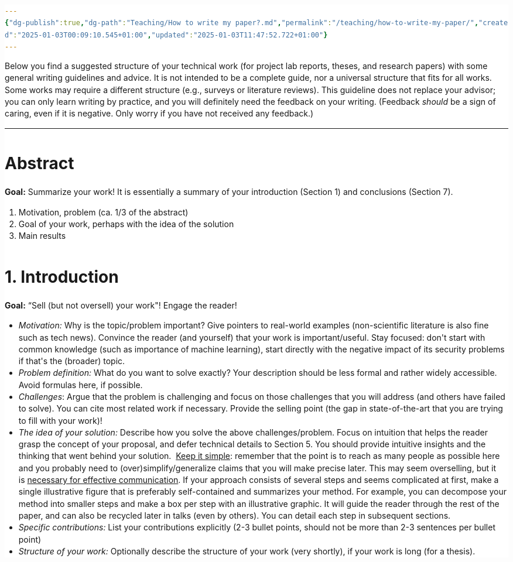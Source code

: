 ```yaml
---
{"dg-publish":true,"dg-path":"Teaching/How to write my paper?.md","permalink":"/teaching/how-to-write-my-paper/","created":"2025-01-03T00:09:10.545+01:00","updated":"2025-01-03T11:47:52.722+01:00"}
---
```




Below you find a suggested structure of your technical work (for project lab reports, theses, and research papers) with some general writing guidelines and advice. It is not intended to be a complete guide, nor a universal structure that fits for all works. Some works may require a different structure (e.g., surveys or literature reviews). This guideline does not replace your advisor; you can only learn writing by practice, and you will definitely need the feedback on your writing. (Feedback _should_ be a sign of caring, even if it is negative. Only worry if you have not received any feedback.)

---
# Abstract

**Goal:** Summarize your work! It is essentially a summary of your introduction (Section 1) and conclusions (Section 7).

1. Motivation, problem (ca. 1/3 of the abstract) 
2. Goal of your work, perhaps with the idea of the solution
3. Main results

# 1. Introduction

**Goal:** “Sell (but not oversell) your work"! Engage the reader!

- _Motivation:_ Why is the topic/problem important? Give pointers to real-world examples (non-scientific literature is also fine such as tech news). Convince the reader (and yourself) that your work is important/useful. Stay focused: don't start with common knowledge (such as importance of machine learning), start directly with the negative impact of its security problems if that's the (broader) topic.
- _Problem definition:_ What do you want to solve exactly? Your description should be less formal and rather widely accessible. Avoid formulas here, if possible.
- _Challenges_: Argue that the problem is challenging and focus on those challenges that you will address (and others have failed to solve). You can cite most related work if necessary. Provide the selling point (the gap in state-of-the-art that you are trying to fill with your work)!
- _The idea of your solution:_ Describe how you solve the above challenges/problem. Focus on intuition that helps the reader grasp the concept of your proposal, and defer technical details to Section 5. You should provide intuitive insights and the thinking that went behind your solution.  [Keep it simple](http://www.paulgraham.com/simply.html): remember that the point is to reach as many people as possible here and you probably need to (over)simplify/generalize claims that you will make precise later. This may seem overselling, but it is [necessary for effective communication](https://www.youtube.com/watch?v=XFqn3uy238E). If your approach consists of several steps and seems complicated at first, make a single illustrative figure that is preferably self-contained and summarizes your method. For example, you can decompose your method into smaller steps and make a box per step with an illustrative graphic. It will guide the reader through the rest of the paper, and can also be recycled later in talks (even by others). You can detail each step in subsequent sections.  
- _Specific contributions:_ List your contributions explicitly (2-3 bullet points, should not be more than 2-3 sentences per bullet point)
- _Structure of your work:_ Optionally describe the structure of your work (very shortly), if your work is long (for a thesis).
